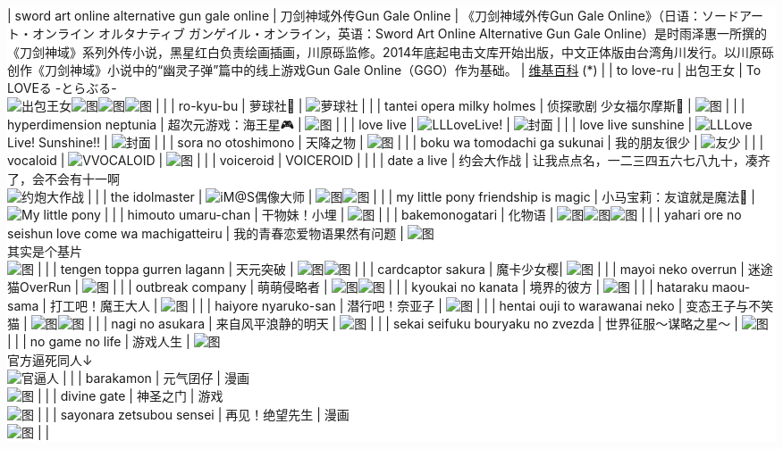 | sword art online alternative gun gale online | 刀剑神域外传Gun Gale Online | 《刀剑神域外传Gun Gale Online》（日语：ソードアート・オンライン オルタナティブ ガンゲイル・オンライン，英语：Sword Art Online Alternative Gun Gale Online）是时雨泽惠一所撰的《刀剑神域》系列外传小说，黑星红白负责绘画插画，川原砾监修。2014年底起电击文库开始出版，中文正体版由台湾角川发行。以川原砾创作《刀剑神域》小说中的“幽灵子弹”篇中的线上游戏Gun Gale Online（GGO）作为基础。 | [维基百科](https://zh.wikipedia.org/zh-cn/刀劍神域外傳Gun_Gale_Online) (*) |
| to love-ru | 出包王女 | To LOVEる -とらぶる-<br>![出包王女](http://exhentai.org/t/29/81/2981cebb2fb76ca4203fbeb11e953bd48354134e-3337994-2151-3099-jpg_l.jpg)![图](http://ul.ehgt.org/4b/db/4bdb998c60aca38332bdbb28360d72d631d36c37-343520-1134-1600-jpg_l.jpg)![图](http://exhentai.org/t/6c/83/6c83940f7cb6bc7838aaa1b88a71a899c3682463-1602431-1130-1600-jpg_l.jpg)![图](http://exhentai.org/t/ce/1e/ce1ecd136d0eb869f3d01582f2cdfd7b15802779-298206-1132-1600-jpg_l.jpg) | |
| ro-kyu-bu | 萝球社🏀 | ![萝球社](https://img.acg.moe/common/c/c1/Roukyubu.jpg) | |
| tantei opera milky holmes | 侦探歌剧 少女福尔摩斯🔎 | ![图](http://ul.ehgt.org/95/45/954509571d3913422d1cdaeb662451000097e84f-2472678-2150-3035-jpg_l.jpg) | |
| hyperdimension neptunia | 超次元游戏：海王星🎮 | ![图](http://ww4.sinaimg.cn/large/6c84b2d6gy1fehag2dkwij21hc0u0tqa.jpg) | |
| love live | ![LL](http://wx1.sinaimg.cn/large/6c84b2d6gy1fehbbcc3d5g200j00c02p.gif)LoveLive! | ![封面](http://ww3.sinaimg.cn/large/6c84b2d6jw1f3xojafj6kj206y09ijsr.jpg) | |
| love live sunshine | ![LL](http://wx1.sinaimg.cn/large/6c84b2d6gy1fehbbcc3d5g200j00c02p.gif)Love Live! Sunshine!! | ![封面](http://ww3.sinaimg.cn/large/6c84b2d6gy1fdgu7kswlwj209q0ec0v9.jpg) | |
| sora no otoshimono | 天降之物 | ![图](http://exhentai.org/t/2e/dc/2edc4ab58d33d6b0c0fa83df13f5ca371f6aaf72-5981900-1410-2000-png_l.jpg) | |
| boku wa tomodachi ga sukunai | 我的朋友很少 | ![友少](http://ul.ehgt.org/5a/53/5a53888ed5043aa5fe693f05f23e6977531baeb3-367327-588-860-jpg_l.jpg) | |
| vocaloid | ![V](http://wx1.sinaimg.cn/large/6c84b2d6gy1fehb0gp049g200b00c02a.gif)VOCALOID | ![图](http://ul.ehgt.org/37/0a/370a67630417b6c1681f79f700a678a38fa120e8-253725-984-1400-jpg_l.jpg) | |
| voiceroid | VOICEROID | | |
| date a live | 约会大作战 | 让我点点名，一二三四五六七八九十，凑齐了，会不会有十一啊<br>![约炮大作战](https://img.acg.moe/common/0/07/Date_A_Live_Mayuri_BD_DVD1.jpg) | |
| the idolmaster | ![iM@S](http://wx4.sinaimg.cn/large/6c84b2d6gy1fehbsqrgaig200u00c03t.gif)偶像大师 | ![图](http://121.153.70.49:33333/h/9d35a815d81bcf42a3b351ddbce146aa5aa904a3-176185-1280-456-jpg/keystamp=1495681200-f14f727e67;fileindex=3640613;xres=1280/001.jpg)![图](http://ehgt.org/t/f9/ef/f9ef4d663daab66d6407cd787e3733524a6f90c3-1354223-3419-2550-jpg_l.jpg) | |
| my little pony friendship is magic | 小马宝莉：友谊就是魔法🐎 | ![My little pony](http://www.politicasenzarete.com/sites/default/files/styles/adattiva/public/My_little_pony_friendship_is_magic_group_shot_r.png?itok=JxljETVL) | |
| himouto umaru-chan | 干物妹！小埋 | ![图](http://exhentai.org/t/f2/37/f237823bffb1f04d72c0f4bcf7d91c30f6d8ff81-149628-1030-1444-jpg_l.jpg) | |
| bakemonogatari | 化物语 | ![图](http://exhentai.org/t/d1/72/d17217f2759b1a7242f77cc3b28782fe57143b36-674454-1427-2000-jpg_l.jpg)![图](http://exhentai.org/t/7f/8a/7f8a69aa5cbe0806333aad717d9cc763285eddbb-417131-1255-1758-jpg_l.jpg)![图](http://exhentai.org/t/f7/d2/f7d2eb570fc35794317fac01d1d05e21d5f4e6bd-828871-1086-1600-jpg_l.jpg) | |
| yahari ore no seishun love come wa machigatteiru | 我的青春恋爱物语果然有问题 | ![图](http://exhentai.org/t/2b/18/2b1869be7126eda56f2a8f6750fe89143a8aac11-722028-1410-2024-jpg_l.jpg)<br>其实是个基片<br>![图](http://exhentai.org/t/a6/2b/a62b5d7d18ba70957af3876be3e359488e931ada-6021484-1600-2258-png_l.jpg) | |
| tengen toppa gurren lagann | 天元突破 | ![图](http://ul.ehgt.org/7f/57/7f57b5fe9c80fa170e1e5b1ae108df71d4c055ce-602630-1200-1600-jpg_l.jpg)![图](http://ul.ehgt.org/f3/a0/f3a02ba9088f4282990213ff6a06a1733c0d476f-458325-1125-1600-jpg_l.jpg) | |
| cardcaptor sakura | 魔卡少女樱| ![图](http://ul.ehgt.org/23/68/2368eddf29ed93847a2cf6d2dbf2ff16d46c1107-142448-785-1133-jpg_l.jpg) | |
| mayoi neko overrun | 迷途猫OverRun | ![图](http://ul.ehgt.org/11/24/11244eff647229a9dfa91a226f0595b04e584616-542928-1200-1700-jpg_l.jpg) | |
| outbreak company | 萌萌侵略者 | ![图](http://exhentai.org/t/4b/55/4b55349b26d1f425109928d09be98bb80e5bcecf-2328939-2149-3000-jpg_l.jpg)![图](http://exhentai.org/t/c3/9c/c39cf717905c2fdb9db6343309c1e2a6ee0263fa-981328-2140-3000-jpg_l.jpg) | |
| kyoukai no kanata | 境界的彼方 | ![图](http://ul.ehgt.org/63/09/6309cec6eb0ee71940f1d0b408f1198364f5efa0-926542-1417-2000-jpg_l.jpg) | |
| hataraku maou-sama | 打工吧！魔王大人 | ![图](http://exhentai.org/t/ce/25/ce2528552f9e377a1246348581d3e6cfb344750b-1250556-1481-2100-jpg_l.jpg) | |
| haiyore nyaruko-san | 潜行吧！奈亚子 | ![图](http://exhentai.org/t/1f/39/1f3920cab6a42f7ced12b547a70d665491574993-402737-765-1080-jpg_l.jpg) | |
| hentai ouji to warawanai neko | 变态王子与不笑猫 | ![图](http://ul.ehgt.org/82/06/82060c2cdfdf6c01bd27b736e787820c8241ddf2-836991-2512-3600-jpg_l.jpg)![图](http://ul.ehgt.org/c6/56/c65648abba02d253b9053ba6897355aa80f05add-1929355-2552-3600-jpg_l.jpg) | |
| nagi no asukara | 来自风平浪静的明天 | ![图](http://ul.ehgt.org/4d/4f/4d4f77c66e253ade1cb7415485ab2f1b2aca94ef-2575112-2479-3507-jpg_l.jpg) | |
| sekai seifuku bouryaku no zvezda | 世界征服～谋略之星～ | ![图](http://exhentai.org/t/90/1f/901f92557b3009e73a5dccd3354c8776273e9537-1999681-1254-1816-jpg_l.jpg) | |
| no game no life | 游戏人生 | ![图](http://exhentai.org/t/ac/3e/ac3e54bcd913fb0f513e76d9b0b64cc42875942b-2532874-2138-3021-jpg_l.jpg)<br>官方逼死同人↓<br>![官逼人](http://exhentai.org/t/8c/43/8c43d8f851dc53eeee03260dbc6e49db93cb5f64-1068795-2141-3022-jpg_l.jpg) | |
| barakamon | 元气囝仔 | 漫画<br>![图](http://exhentai.org/t/91/01/9101a896c63cf4ed7aec31807d55362ec1cbd79a-3065190-2463-3500-jpg_l.jpg) | |
| divine gate | 神圣之门 | 游戏<br>![图](http://exhentai.org/t/56/7d/567da8c0ee0c17ca1dabbab905cafb44120748d6-851499-1433-2023-jpg_l.jpg) | |
| sayonara zetsubou sensei | 再见！绝望先生 | 漫画<br>![图](http://ul.ehgt.org/81/40/814081ac108eac6524b2431c7f7e2cf9eedc15d7-2120348-2845-4019-jpg_l.jpg) | |